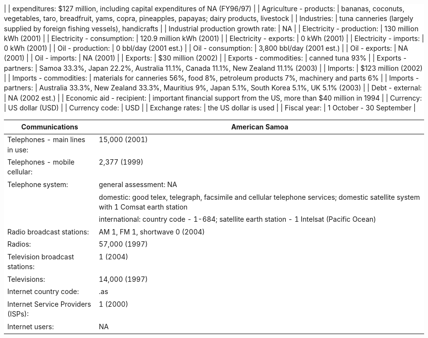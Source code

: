 | | expenditures: $127 million, including capital expenditures of NA (FY96/97) |
| Agriculture - products: | bananas, coconuts, vegetables, taro, breadfruit, yams, copra, pineapples, papayas; dairy products, livestock |
| Industries: | tuna canneries (largely supplied by foreign fishing vessels), handicrafts |
| Industrial production growth rate: | NA |
| Electricity - production: | 130 million kWh (2001) |
| Electricity - consumption: | 120.9 million kWh (2001) |
| Electricity - exports: | 0 kWh (2001) |
| Electricity - imports: | 0 kWh (2001) |
| Oil - production: | 0 bbl/day (2001 est.) |
| Oil - consumption: | 3,800 bbl/day (2001 est.) |
| Oil - exports: | NA (2001) |
| Oil - imports: | NA (2001) |
| Exports: | $30 million (2002) |
| Exports - commodities: | canned tuna 93% |
| Exports - partners: | Samoa 33.3%, Japan 22.2%, Australia 11.1%, Canada 11.1%, New Zealand 11.1% (2003) |
| Imports: | $123 million (2002) |
| Imports - commodities: | materials for canneries 56%, food 8%, petroleum products 7%, machinery and parts 6% |
| Imports - partners: | Australia 33.3%, New Zealand 33.3%, Mauritius 9%, Japan 5.1%, South Korea 5.1%, UK 5.1% (2003) |
| Debt - external: | NA (2002 est.) |
| Economic aid - recipient: | important financial support from the US, more than $40 million in 1994 |
| Currency: | US dollar (USD) |
| Currency code: | USD |
| Exchange rates: | the US dollar is used |
| Fiscal year: | 1 October - 30 September |

| Communications | American Samoa |
| --- | --- |
| Telephones - main lines in use: | 15,000 (2001) |
| Telephones - mobile cellular: | 2,377 (1999) |
| Telephone system: | general assessment: NA |
| | domestic: good telex, telegraph, facsimile and cellular telephone services; domestic satellite system with 1 Comsat earth station |
| | international: country code - 1-684; satellite earth station - 1 Intelsat (Pacific Ocean) |
| Radio broadcast stations: | AM 1, FM 1, shortwave 0 (2004) |
| Radios: | 57,000 (1997) |
| Television broadcast stations: | 1 (2004) |
| Televisions: | 14,000 (1997) |
| Internet country code: | .as |
| Internet Service Providers (ISPs): | 1 (2000) |
| Internet users: | NA |